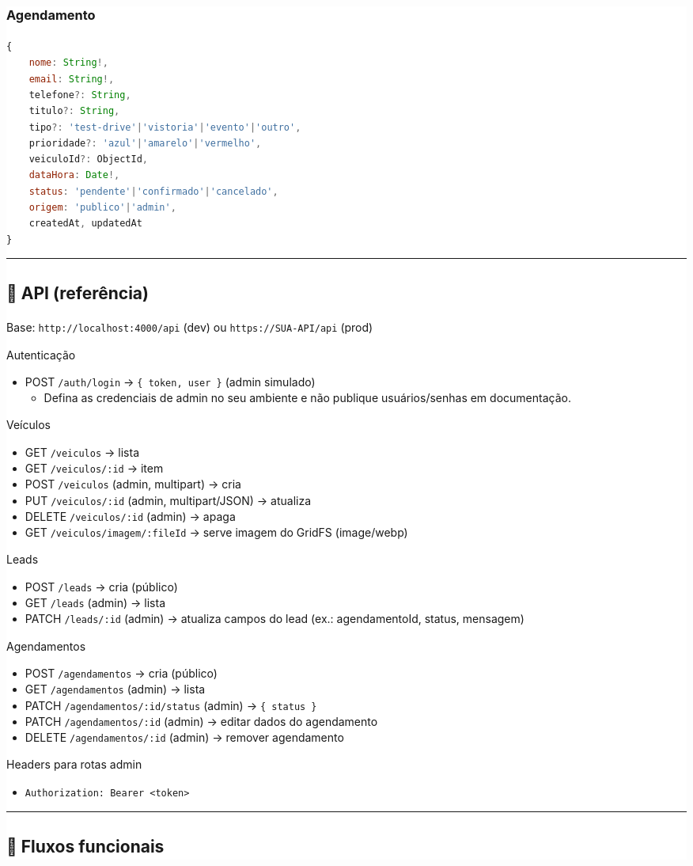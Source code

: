 ### Agendamento
```js
{
	nome: String!,
	email: String!,
	telefone?: String,
	titulo?: String,
	tipo?: 'test-drive'|'vistoria'|'evento'|'outro',
	prioridade?: 'azul'|'amarelo'|'vermelho',
	veiculoId?: ObjectId,
	dataHora: Date!,
	status: 'pendente'|'confirmado'|'cancelado',
	origem: 'publico'|'admin',
	createdAt, updatedAt
}
```

---

## 🔌 API (referência)

Base: `http://localhost:4000/api` (dev) ou `https://SUA-API/api` (prod)

Autenticação
- POST `/auth/login` → `{ token, user }` (admin simulado)
	- Defina as credenciais de admin no seu ambiente e não publique usuários/senhas em documentação.

Veículos
- GET `/veiculos` → lista
- GET `/veiculos/:id` → item
- POST `/veiculos` (admin, multipart) → cria
- PUT `/veiculos/:id` (admin, multipart/JSON) → atualiza
- DELETE `/veiculos/:id` (admin) → apaga
- GET `/veiculos/imagem/:fileId` → serve imagem do GridFS (image/webp)

Leads
- POST `/leads` → cria (público)
- GET `/leads` (admin) → lista
- PATCH `/leads/:id` (admin) → atualiza campos do lead (ex.: agendamentoId, status, mensagem)

Agendamentos
- POST `/agendamentos` → cria (público)
- GET `/agendamentos` (admin) → lista
- PATCH `/agendamentos/:id/status` (admin) → `{ status }`
- PATCH `/agendamentos/:id` (admin) → editar dados do agendamento
- DELETE `/agendamentos/:id` (admin) → remover agendamento

Headers para rotas admin
- `Authorization: Bearer <token>`

---

## 🧭 Fluxos funcionais
